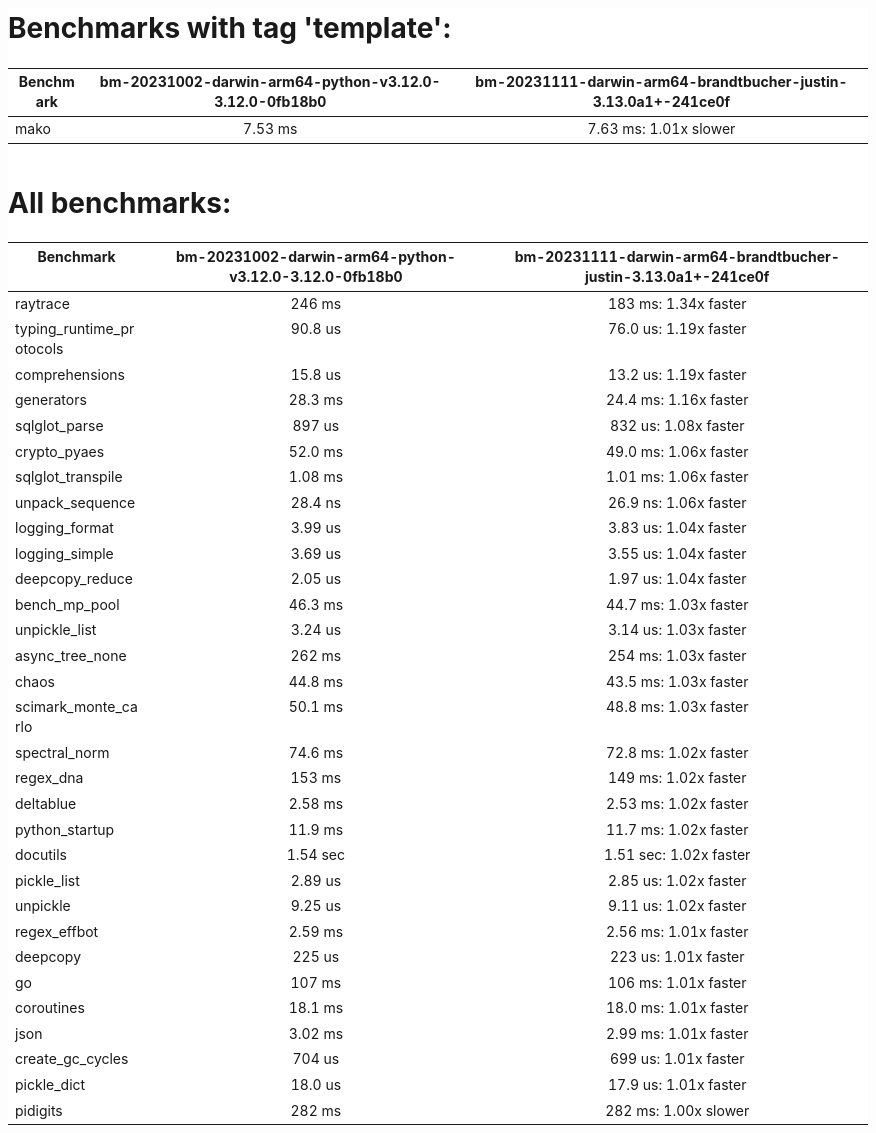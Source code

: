 Benchmarks with tag 'template':
===============================

| Benchmark | bm-20231002-darwin-arm64-python-v3.12.0-3.12.0-0fb18b0 | bm-20231111-darwin-arm64-brandtbucher-justin-3.13.0a1+-241ce0f |
|-----------|:------------------------------------------------------:|:--------------------------------------------------------------:|
| mako      | 7.53 ms                                                | 7.63 ms: 1.01x slower                                          |

All benchmarks:
===============

| Benchmark                  | bm-20231002-darwin-arm64-python-v3.12.0-3.12.0-0fb18b0 | bm-20231111-darwin-arm64-brandtbucher-justin-3.13.0a1+-241ce0f |
|----------------------------|:------------------------------------------------------:|:--------------------------------------------------------------:|
| raytrace                   | 246 ms                                                 | 183 ms: 1.34x faster                                           |
| typing_runtime_protocols   | 90.8 us                                                | 76.0 us: 1.19x faster                                          |
| comprehensions             | 15.8 us                                                | 13.2 us: 1.19x faster                                          |
| generators                 | 28.3 ms                                                | 24.4 ms: 1.16x faster                                          |
| sqlglot_parse              | 897 us                                                 | 832 us: 1.08x faster                                           |
| crypto_pyaes               | 52.0 ms                                                | 49.0 ms: 1.06x faster                                          |
| sqlglot_transpile          | 1.08 ms                                                | 1.01 ms: 1.06x faster                                          |
| unpack_sequence            | 28.4 ns                                                | 26.9 ns: 1.06x faster                                          |
| logging_format             | 3.99 us                                                | 3.83 us: 1.04x faster                                          |
| logging_simple             | 3.69 us                                                | 3.55 us: 1.04x faster                                          |
| deepcopy_reduce            | 2.05 us                                                | 1.97 us: 1.04x faster                                          |
| bench_mp_pool              | 46.3 ms                                                | 44.7 ms: 1.03x faster                                          |
| unpickle_list              | 3.24 us                                                | 3.14 us: 1.03x faster                                          |
| async_tree_none            | 262 ms                                                 | 254 ms: 1.03x faster                                           |
| chaos                      | 44.8 ms                                                | 43.5 ms: 1.03x faster                                          |
| scimark_monte_carlo        | 50.1 ms                                                | 48.8 ms: 1.03x faster                                          |
| spectral_norm              | 74.6 ms                                                | 72.8 ms: 1.02x faster                                          |
| regex_dna                  | 153 ms                                                 | 149 ms: 1.02x faster                                           |
| deltablue                  | 2.58 ms                                                | 2.53 ms: 1.02x faster                                          |
| python_startup             | 11.9 ms                                                | 11.7 ms: 1.02x faster                                          |
| docutils                   | 1.54 sec                                               | 1.51 sec: 1.02x faster                                         |
| pickle_list                | 2.89 us                                                | 2.85 us: 1.02x faster                                          |
| unpickle                   | 9.25 us                                                | 9.11 us: 1.02x faster                                          |
| regex_effbot               | 2.59 ms                                                | 2.56 ms: 1.01x faster                                          |
| deepcopy                   | 225 us                                                 | 223 us: 1.01x faster                                           |
| go                         | 107 ms                                                 | 106 ms: 1.01x faster                                           |
| coroutines                 | 18.1 ms                                                | 18.0 ms: 1.01x faster                                          |
| json                       | 3.02 ms                                                | 2.99 ms: 1.01x faster                                          |
| create_gc_cycles           | 704 us                                                 | 699 us: 1.01x faster                                           |
| pickle_dict                | 18.0 us                                                | 17.9 us: 1.01x faster                                          |
| pidigits                   | 282 ms                                                 | 282 ms: 1.00x slower                                           |